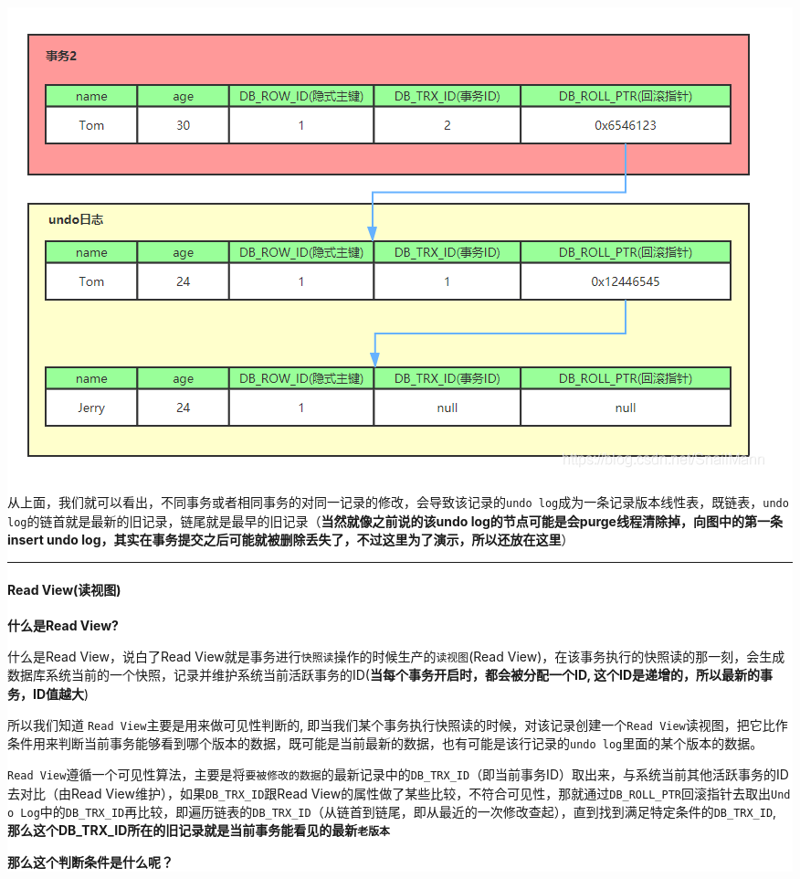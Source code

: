   ![img](3.MVCC理解.assets/20190313220528630.png) 

从上面，我们就可以看出，不同事务或者相同事务的对同一记录的修改，会导致该记录的`undo log`成为一条记录版本线性表，既链表，`undo log`的链首就是最新的旧记录，链尾就是最早的旧记录（**当然就像之前说的该undo log的节点可能是会purge线程清除掉，向图中的第一条insert undo log，其实在事务提交之后可能就被删除丢失了，不过这里为了演示，所以还放在这里**）

------

####  **Read View(读视图)**

**什么是Read View?**

什么是Read View，说白了Read View就是事务进行`快照读`操作的时候生产的`读视图`(Read View)，在该事务执行的快照读的那一刻，会生成数据库系统当前的一个快照，记录并维护系统当前活跃事务的ID(**当每个事务开启时，都会被分配一个ID, 这个ID是递增的，所以最新的事务，ID值越大**)

所以我们知道 `Read View`主要是用来做可见性判断的, 即当我们某个事务执行快照读的时候，对该记录创建一个`Read View`读视图，把它比作条件用来判断当前事务能够看到哪个版本的数据，既可能是当前最新的数据，也有可能是该行记录的`undo log`里面的某个版本的数据。

`Read View`遵循一个可见性算法，主要是将`要被修改的数据`的最新记录中的`DB_TRX_ID`（即当前事务ID）取出来，与系统当前其他活跃事务的ID去对比（由Read View维护），如果`DB_TRX_ID`跟Read View的属性做了某些比较，不符合可见性，那就通过`DB_ROLL_PTR`回滚指针去取出`Undo Log`中的`DB_TRX_ID`再比较，即遍历链表的`DB_TRX_ID`（从链首到链尾，即从最近的一次修改查起），直到找到满足特定条件的`DB_TRX_ID`, **那么这个DB_TRX_ID所在的旧记录就是当前事务能看见的最新`老版本`**

**那么这个判断条件是什么呢？**